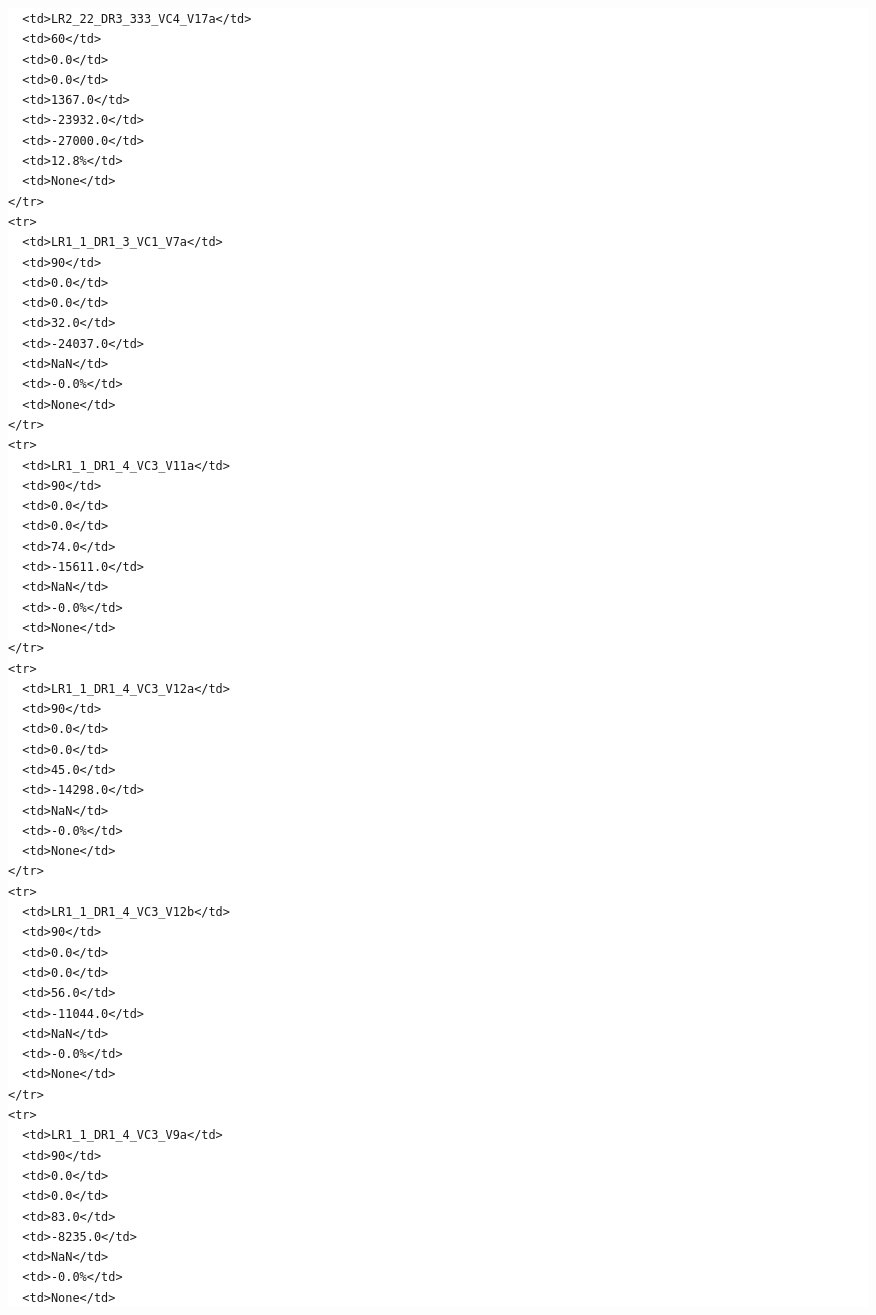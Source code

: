      <td>LR2_22_DR3_333_VC4_V17a</td>
      <td>60</td>
      <td>0.0</td>
      <td>0.0</td>
      <td>1367.0</td>
      <td>-23932.0</td>
      <td>-27000.0</td>
      <td>12.8%</td>
      <td>None</td>
    </tr>
    <tr>
      <td>LR1_1_DR1_3_VC1_V7a</td>
      <td>90</td>
      <td>0.0</td>
      <td>0.0</td>
      <td>32.0</td>
      <td>-24037.0</td>
      <td>NaN</td>
      <td>-0.0%</td>
      <td>None</td>
    </tr>
    <tr>
      <td>LR1_1_DR1_4_VC3_V11a</td>
      <td>90</td>
      <td>0.0</td>
      <td>0.0</td>
      <td>74.0</td>
      <td>-15611.0</td>
      <td>NaN</td>
      <td>-0.0%</td>
      <td>None</td>
    </tr>
    <tr>
      <td>LR1_1_DR1_4_VC3_V12a</td>
      <td>90</td>
      <td>0.0</td>
      <td>0.0</td>
      <td>45.0</td>
      <td>-14298.0</td>
      <td>NaN</td>
      <td>-0.0%</td>
      <td>None</td>
    </tr>
    <tr>
      <td>LR1_1_DR1_4_VC3_V12b</td>
      <td>90</td>
      <td>0.0</td>
      <td>0.0</td>
      <td>56.0</td>
      <td>-11044.0</td>
      <td>NaN</td>
      <td>-0.0%</td>
      <td>None</td>
    </tr>
    <tr>
      <td>LR1_1_DR1_4_VC3_V9a</td>
      <td>90</td>
      <td>0.0</td>
      <td>0.0</td>
      <td>83.0</td>
      <td>-8235.0</td>
      <td>NaN</td>
      <td>-0.0%</td>
      <td>None</td>